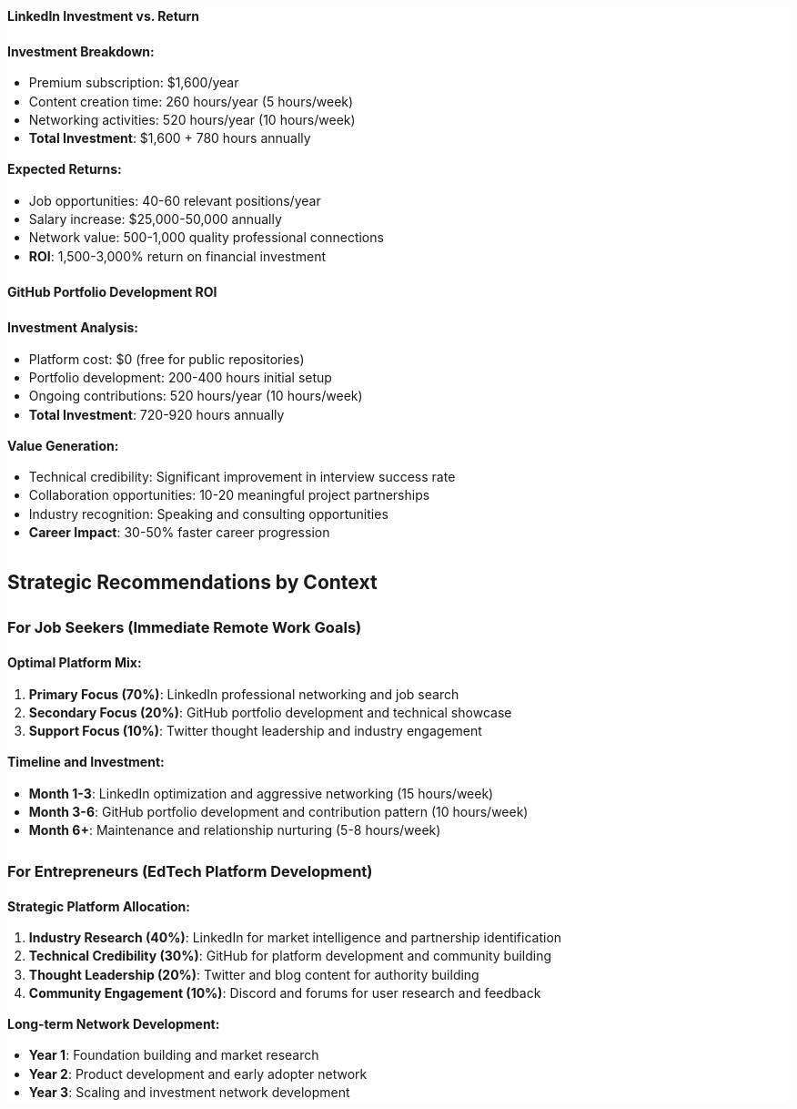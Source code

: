 #### LinkedIn Investment vs. Return

**Investment Breakdown:**
- Premium subscription: $1,600/year
- Content creation time: 260 hours/year (5 hours/week)
- Networking activities: 520 hours/year (10 hours/week)
- **Total Investment**: $1,600 + 780 hours annually

**Expected Returns:**
- Job opportunities: 40-60 relevant positions/year
- Salary increase: $25,000-50,000 annually
- Network value: 500-1,000 quality professional connections
- **ROI**: 1,500-3,000% return on financial investment

#### GitHub Portfolio Development ROI

**Investment Analysis:**
- Platform cost: $0 (free for public repositories)
- Portfolio development: 200-400 hours initial setup
- Ongoing contributions: 520 hours/year (10 hours/week)
- **Total Investment**: 720-920 hours annually

**Value Generation:**
- Technical credibility: Significant improvement in interview success rate
- Collaboration opportunities: 10-20 meaningful project partnerships
- Industry recognition: Speaking and consulting opportunities
- **Career Impact**: 30-50% faster career progression

## Strategic Recommendations by Context

### For Job Seekers (Immediate Remote Work Goals)

**Optimal Platform Mix:**
1. **Primary Focus (70%)**: LinkedIn professional networking and job search
2. **Secondary Focus (20%)**: GitHub portfolio development and technical showcase
3. **Support Focus (10%)**: Twitter thought leadership and industry engagement

**Timeline and Investment:**
- **Month 1-3**: LinkedIn optimization and aggressive networking (15 hours/week)
- **Month 3-6**: GitHub portfolio development and contribution pattern (10 hours/week)
- **Month 6+**: Maintenance and relationship nurturing (5-8 hours/week)

### For Entrepreneurs (EdTech Platform Development)

**Strategic Platform Allocation:**
1. **Industry Research (40%)**: LinkedIn for market intelligence and partnership identification
2. **Technical Credibility (30%)**: GitHub for platform development and community building
3. **Thought Leadership (20%)**: Twitter and blog content for authority building
4. **Community Engagement (10%)**: Discord and forums for user research and feedback

**Long-term Network Development:**
- **Year 1**: Foundation building and market research
- **Year 2**: Product development and early adopter network
- **Year 3**: Scaling and investment network development
